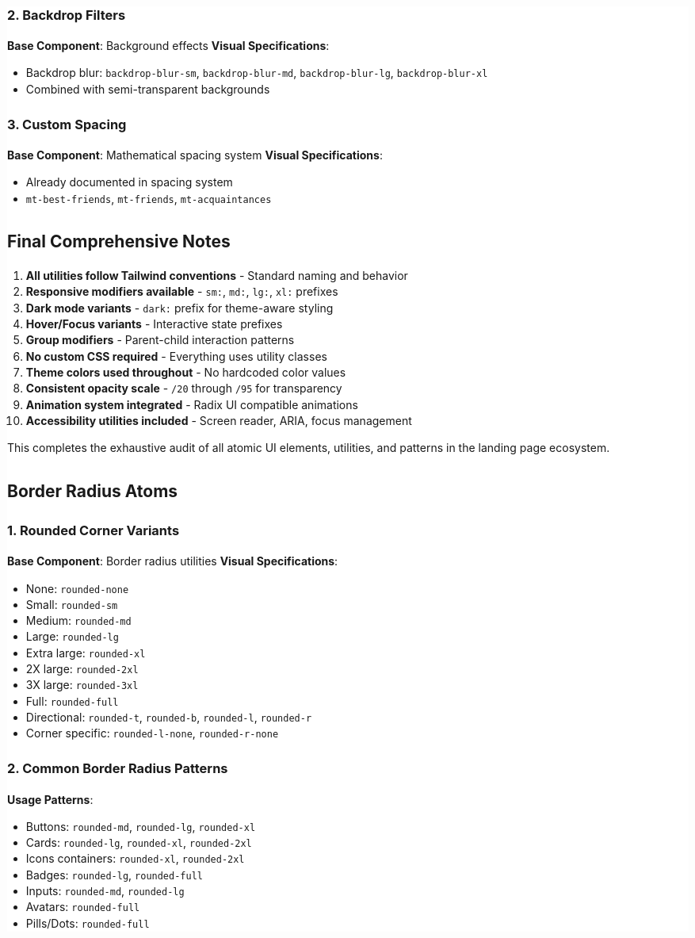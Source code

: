### 2. Backdrop Filters
**Base Component**: Background effects
**Visual Specifications**:
- Backdrop blur: `backdrop-blur-sm`, `backdrop-blur-md`, `backdrop-blur-lg`, `backdrop-blur-xl`
- Combined with semi-transparent backgrounds

### 3. Custom Spacing
**Base Component**: Mathematical spacing system
**Visual Specifications**:
- Already documented in spacing system
- `mt-best-friends`, `mt-friends`, `mt-acquaintances`

## Final Comprehensive Notes

1. **All utilities follow Tailwind conventions** - Standard naming and behavior
2. **Responsive modifiers available** - `sm:`, `md:`, `lg:`, `xl:` prefixes
3. **Dark mode variants** - `dark:` prefix for theme-aware styling
4. **Hover/Focus variants** - Interactive state prefixes
5. **Group modifiers** - Parent-child interaction patterns
6. **No custom CSS required** - Everything uses utility classes
7. **Theme colors used throughout** - No hardcoded color values
8. **Consistent opacity scale** - `/20` through `/95` for transparency
9. **Animation system integrated** - Radix UI compatible animations
10. **Accessibility utilities included** - Screen reader, ARIA, focus management

This completes the exhaustive audit of all atomic UI elements, utilities, and patterns in the landing page ecosystem.

## Border Radius Atoms

### 1. Rounded Corner Variants
**Base Component**: Border radius utilities
**Visual Specifications**:
- None: `rounded-none`
- Small: `rounded-sm`
- Medium: `rounded-md`
- Large: `rounded-lg`
- Extra large: `rounded-xl`
- 2X large: `rounded-2xl`
- 3X large: `rounded-3xl`
- Full: `rounded-full`
- Directional: `rounded-t`, `rounded-b`, `rounded-l`, `rounded-r`
- Corner specific: `rounded-l-none`, `rounded-r-none`

### 2. Common Border Radius Patterns
**Usage Patterns**:
- Buttons: `rounded-md`, `rounded-lg`, `rounded-xl`
- Cards: `rounded-lg`, `rounded-xl`, `rounded-2xl`
- Icons containers: `rounded-xl`, `rounded-2xl`
- Badges: `rounded-lg`, `rounded-full`
- Inputs: `rounded-md`, `rounded-lg`
- Avatars: `rounded-full`
- Pills/Dots: `rounded-full`
